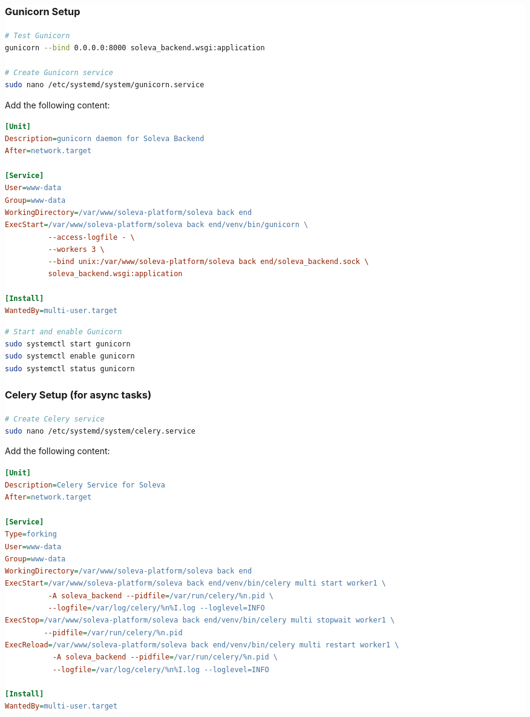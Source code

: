 ### Gunicorn Setup
```bash
# Test Gunicorn
gunicorn --bind 0.0.0.0:8000 soleva_backend.wsgi:application

# Create Gunicorn service
sudo nano /etc/systemd/system/gunicorn.service
```

Add the following content:
```ini
[Unit]
Description=gunicorn daemon for Soleva Backend
After=network.target

[Service]
User=www-data
Group=www-data
WorkingDirectory=/var/www/soleva-platform/soleva back end
ExecStart=/var/www/soleva-platform/soleva back end/venv/bin/gunicorn \
          --access-logfile - \
          --workers 3 \
          --bind unix:/var/www/soleva-platform/soleva back end/soleva_backend.sock \
          soleva_backend.wsgi:application

[Install]
WantedBy=multi-user.target
```

```bash
# Start and enable Gunicorn
sudo systemctl start gunicorn
sudo systemctl enable gunicorn
sudo systemctl status gunicorn
```

### Celery Setup (for async tasks)
```bash
# Create Celery service
sudo nano /etc/systemd/system/celery.service
```

Add the following content:
```ini
[Unit]
Description=Celery Service for Soleva
After=network.target

[Service]
Type=forking
User=www-data
Group=www-data
WorkingDirectory=/var/www/soleva-platform/soleva back end
ExecStart=/var/www/soleva-platform/soleva back end/venv/bin/celery multi start worker1 \
          -A soleva_backend --pidfile=/var/run/celery/%n.pid \
          --logfile=/var/log/celery/%n%I.log --loglevel=INFO
ExecStop=/var/www/soleva-platform/soleva back end/venv/bin/celery multi stopwait worker1 \
         --pidfile=/var/run/celery/%n.pid
ExecReload=/var/www/soleva-platform/soleva back end/venv/bin/celery multi restart worker1 \
           -A soleva_backend --pidfile=/var/run/celery/%n.pid \
           --logfile=/var/log/celery/%n%I.log --loglevel=INFO

[Install]
WantedBy=multi-user.target
```
